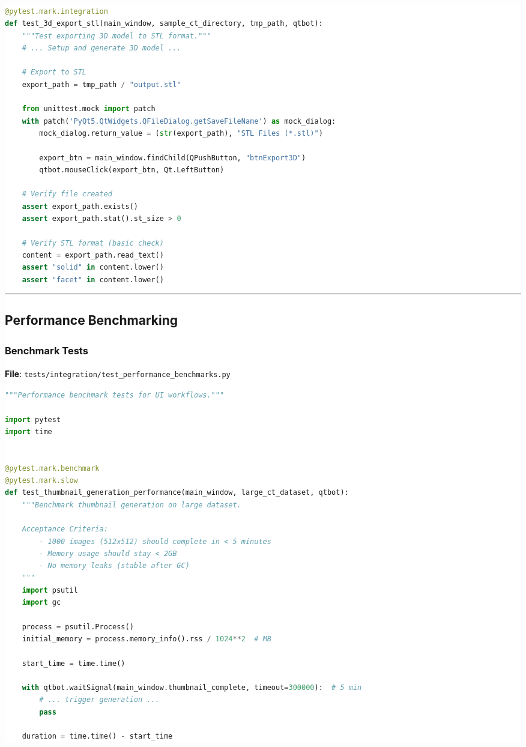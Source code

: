 ```python
@pytest.mark.integration
def test_3d_export_stl(main_window, sample_ct_directory, tmp_path, qtbot):
    """Test exporting 3D model to STL format."""
    # ... Setup and generate 3D model ...

    # Export to STL
    export_path = tmp_path / "output.stl"

    from unittest.mock import patch
    with patch('PyQt5.QtWidgets.QFileDialog.getSaveFileName') as mock_dialog:
        mock_dialog.return_value = (str(export_path), "STL Files (*.stl)")

        export_btn = main_window.findChild(QPushButton, "btnExport3D")
        qtbot.mouseClick(export_btn, Qt.LeftButton)

    # Verify file created
    assert export_path.exists()
    assert export_path.stat().st_size > 0

    # Verify STL format (basic check)
    content = export_path.read_text()
    assert "solid" in content.lower()
    assert "facet" in content.lower()
```

---

## Performance Benchmarking

### Benchmark Tests

**File**: `tests/integration/test_performance_benchmarks.py`
```python
"""Performance benchmark tests for UI workflows."""

import pytest
import time


@pytest.mark.benchmark
@pytest.mark.slow
def test_thumbnail_generation_performance(main_window, large_ct_dataset, qtbot):
    """Benchmark thumbnail generation on large dataset.

    Acceptance Criteria:
        - 1000 images (512x512) should complete in < 5 minutes
        - Memory usage should stay < 2GB
        - No memory leaks (stable after GC)
    """
    import psutil
    import gc

    process = psutil.Process()
    initial_memory = process.memory_info().rss / 1024**2  # MB

    start_time = time.time()

    with qtbot.waitSignal(main_window.thumbnail_complete, timeout=300000):  # 5 min
        # ... trigger generation ...
        pass

    duration = time.time() - start_time

```